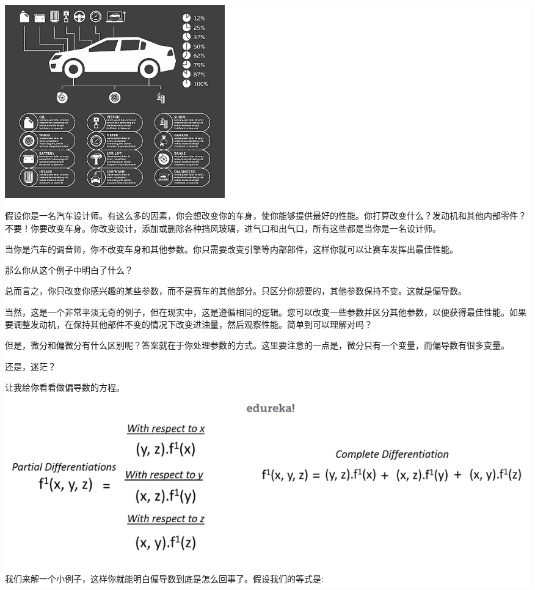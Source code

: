![](img/9e6cb4d1a6d6ef23264bfde7f1f7b6c5.png)

假设你是一名汽车设计师。有这么多的因素，你会想改变你的车身，使你能够提供最好的性能。你打算改变什么？发动机和其他内部零件？不要！你要改变车身。你改变设计，添加或删除各种挡风玻璃，进气口和出气口，所有这些都是当你是一名设计师。

当你是汽车的调音师，你不改变车身和其他参数。你只需要改变引擎等内部部件，这样你就可以让赛车发挥出最佳性能。

那么你从这个例子中明白了什么？

总而言之，你只改变你感兴趣的某些参数，而不是赛车的其他部分。只区分你想要的，其他参数保持不变。这就是偏导数。

当然，这是一个非常平淡无奇的例子，但在现实中，这是遵循相同的逻辑。您可以改变一些参数并区分其他参数，以便获得最佳性能。如果要调整发动机，在保持其他部件不变的情况下改变进油量，然后观察性能。简单到可以理解对吗？

但是，微分和偏微分有什么区别呢？答案就在于你处理参数的方式。这里要注意的一点是，微分只有一个变量，而偏导数有很多变量。

还是，迷茫？

让我给你看看做偏导数的方程。

![](img/7450ee12233cd3587d9b4b38f8454510.png)

我们来解一个小例子，这样你就能明白偏导数到底是怎么回事了。假设我们的等式是:
